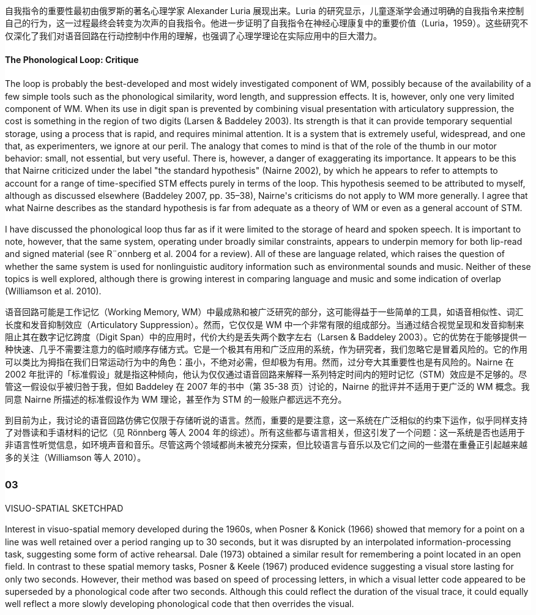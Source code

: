 自我指令的重要性最初由俄罗斯的著名心理学家 Alexander Luria 展现出来。Luria 的研究显示，儿童逐渐学会通过明确的自我指令来控制自己的行为，这一过程最终会转变为次声的自我指令。他进一步证明了自我指令在神经心理康复中的重要价值（Luria，1959）。这些研究不仅深化了我们对语音回路在行动控制中作用的理解，也强调了心理学理论在实际应用中的巨大潜力。

#### The Phonological Loop: Critique

The loop is probably the best-developed and most widely investigated component of WM, possibly because of the availability of a few simple tools such as the phonological similarity, word length, and suppression effects. It is, however, only one very limited component of WM. When its use in digit span is prevented by combining visual presentation with articulatory suppression, the cost is something in the region of two digits (Larsen & Baddeley 2003). Its strength is that it can provide temporary sequential storage, using a process that is rapid, and requires minimal attention. It is a system that is extremely useful, widespread, and one that, as experimenters, we ignore at our peril. The analogy that comes to mind is that of the role of the thumb in our motor behavior: small, not essential, but very useful. There is, however, a danger of exaggerating its importance. It appears to be this that Nairne criticized under the label "the standard hypothesis" (Nairne 2002), by which he appears to refer to attempts to account for a range of time-specified STM effects purely in terms of the loop. This hypothesis seemed to be attributed to myself, although as discussed elsewhere (Baddeley 2007, pp. 35–38), Nairne's criticisms do not apply to WM more generally. I agree that what Nairne describes as the standard hypothesis is far from adequate as a theory of WM or even as a general account of STM.

I have discussed the phonological loop thus far as if it were limited to the storage of heard and spoken speech. It is important to note, however, that the same system, operating under broadly similar constraints, appears to underpin memory for both lip-read and signed material (see R¨onnberg et al. 2004 for a review). All of these are language related, which raises the question of whether the same system is used for nonlinguistic auditory information such as environmental sounds and music. Neither of these topics is well explored, although there is growing interest in comparing language and music and some indication of overlap (Williamson et al. 2010).

语音回路可能是工作记忆（Working Memory, WM）中最成熟和被广泛研究的部分，这可能得益于一些简单的工具，如语音相似性、词汇长度和发音抑制效应（Articulatory Suppression）。然而，它仅仅是 WM 中一个非常有限的组成部分。当通过结合视觉呈现和发音抑制来阻止其在数字记忆跨度（Digit Span）中的应用时，代价大约是丢失两个数字左右（Larsen & Baddeley 2003）。它的优势在于能够提供一种快速、几乎不需要注意力的临时顺序存储方式。它是一个极其有用和广泛应用的系统，作为研究者，我们忽略它是冒着风险的。它的作用可以类比为拇指在我们日常运动行为中的角色：虽小，不绝对必需，但却极为有用。然而，过分夸大其重要性也是有风险的。Nairne 在 2002 年批评的「标准假设」就是指这种倾向，他认为仅仅通过语音回路来解释一系列特定时间内的短时记忆（STM）效应是不足够的。尽管这一假设似乎被归咎于我，但如 Baddeley 在 2007 年的书中（第 35-38 页）讨论的，Nairne 的批评并不适用于更广泛的 WM 概念。我同意 Nairne 所描述的标准假设作为 WM 理论，甚至作为 STM 的一般账户都远远不充分。

到目前为止，我讨论的语音回路仿佛它仅限于存储听说的语言。然而，重要的是要注意，这一系统在广泛相似的约束下运作，似乎同样支持了对唇读和手语材料的记忆（见 Rönnberg 等人 2004 年的综述）。所有这些都与语言相关，但这引发了一个问题：这一系统是否也适用于非语言性听觉信息，如环境声音和音乐。尽管这两个领域都尚未被充分探索，但比较语言与音乐以及它们之间的一些潜在重叠正引起越来越多的关注（Williamson 等人 2010）。

### 03

VISUO-SPATIAL SKETCHPAD

Interest in visuo-spatial memory developed during the 1960s, when Posner & Konick (1966) showed that memory for a point on a line was well retained over a period ranging up to 30 seconds, but it was disrupted by an interpolated information-processing task, suggesting some form of active rehearsal. Dale (1973) obtained a similar result for remembering a point located in an open field. In contrast to these spatial memory tasks, Posner & Keele (1967) produced evidence suggesting a visual store lasting for only two seconds. However, their method was based on speed of processing letters, in which a visual letter code appeared to be superseded by a phonological code after two seconds. Although this could reflect the duration of the visual trace, it could equally well reflect a more slowly developing phonological code that then overrides the visual.
